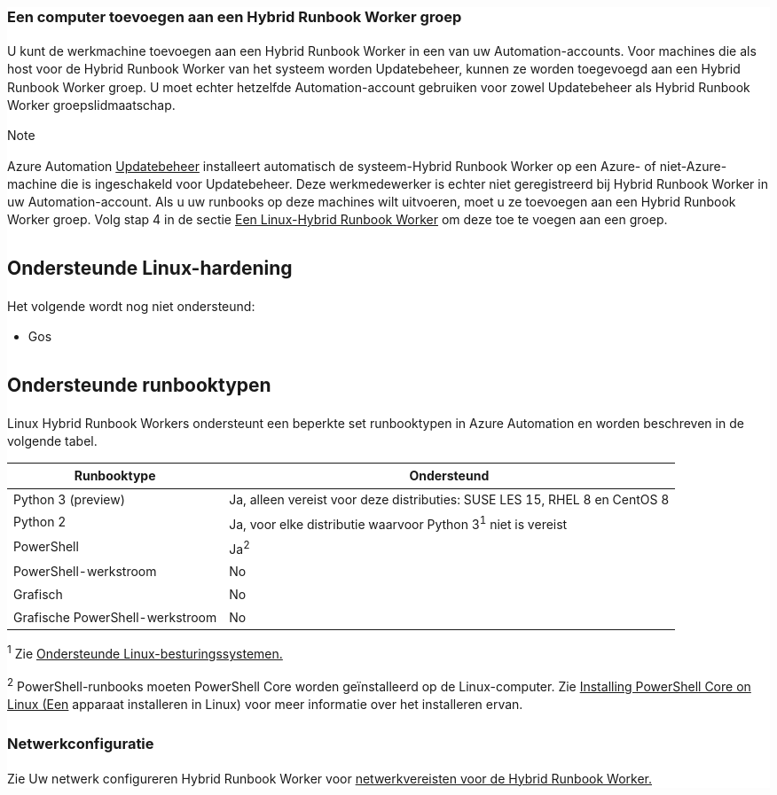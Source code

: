 ### <a name="adding-a-machine-to-a-hybrid-runbook-worker-group"></a>Een computer toevoegen aan een Hybrid Runbook Worker groep

U kunt de werkmachine toevoegen aan een Hybrid Runbook Worker in een van uw Automation-accounts. Voor machines die als host voor de Hybrid Runbook Worker van het systeem worden Updatebeheer, kunnen ze worden toegevoegd aan een Hybrid Runbook Worker groep. U moet echter hetzelfde Automation-account gebruiken voor zowel Updatebeheer als Hybrid Runbook Worker groepslidmaatschap.

>[!NOTE]
>Azure Automation [Updatebeheer](./update-management/overview.md) installeert automatisch de systeem-Hybrid Runbook Worker op een Azure- of niet-Azure-machine die is ingeschakeld voor Updatebeheer. Deze werkmedewerker is echter niet geregistreerd bij Hybrid Runbook Worker in uw Automation-account. Als u uw runbooks op deze machines wilt uitvoeren, moet u ze toevoegen aan een Hybrid Runbook Worker groep. Volg stap 4 in de sectie [Een Linux-Hybrid Runbook Worker](#install-a-linux-hybrid-runbook-worker) om deze toe te voegen aan een groep.

## <a name="supported-linux-hardening"></a>Ondersteunde Linux-hardening

Het volgende wordt nog niet ondersteund:

* Gos

## <a name="supported-runbook-types"></a>Ondersteunde runbooktypen

Linux Hybrid Runbook Workers ondersteunt een beperkte set runbooktypen in Azure Automation en worden beschreven in de volgende tabel.

|Runbooktype | Ondersteund |
|-------------|-----------|
|Python 3 (preview)|Ja, alleen vereist voor deze distributies: SUSE LES 15, RHEL 8 en CentOS 8|
|Python 2 |Ja, voor elke distributie waarvoor Python 3<sup>1</sup> niet is vereist |
|PowerShell |Ja<sup>2</sup> |
|PowerShell-werkstroom |No |
|Grafisch |No |
|Grafische PowerShell-werkstroom |No |

<sup>1</sup> Zie [Ondersteunde Linux-besturingssystemen.](#supported-linux-operating-systems)

<sup>2</sup> PowerShell-runbooks moeten PowerShell Core worden geïnstalleerd op de Linux-computer. Zie [Installing PowerShell Core on Linux (Een](/powershell/scripting/install/installing-powershell-core-on-linux) apparaat installeren in Linux) voor meer informatie over het installeren ervan.

### <a name="network-configuration"></a>Netwerkconfiguratie

Zie Uw netwerk configureren Hybrid Runbook Worker voor [netwerkvereisten voor de Hybrid Runbook Worker.](automation-hybrid-runbook-worker.md#network-planning)
